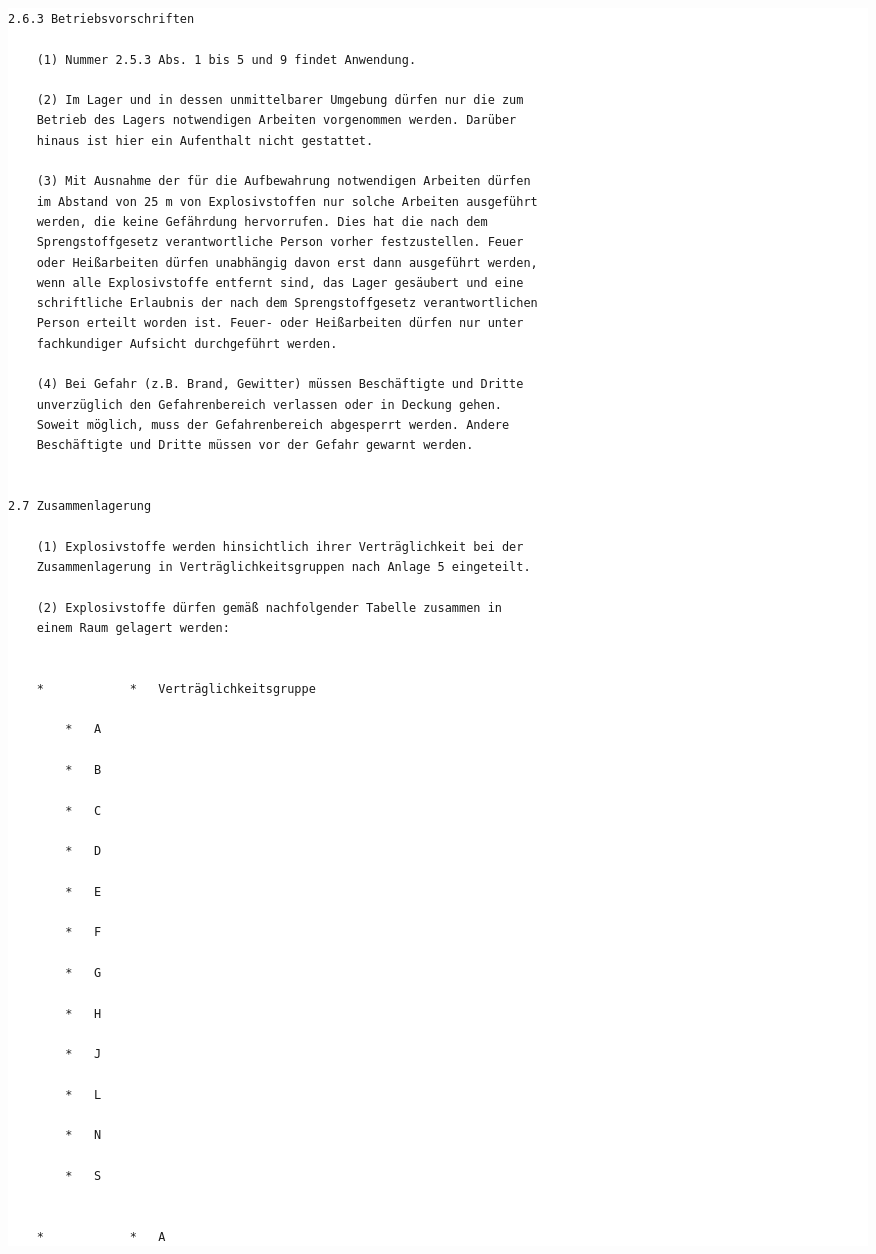     2.6.3 Betriebsvorschriften

        (1) Nummer 2.5.3 Abs. 1 bis 5 und 9 findet Anwendung.

        (2) Im Lager und in dessen unmittelbarer Umgebung dürfen nur die zum
        Betrieb des Lagers notwendigen Arbeiten vorgenommen werden. Darüber
        hinaus ist hier ein Aufenthalt nicht gestattet.

        (3) Mit Ausnahme der für die Aufbewahrung notwendigen Arbeiten dürfen
        im Abstand von 25 m von Explosivstoffen nur solche Arbeiten ausgeführt
        werden, die keine Gefährdung hervorrufen. Dies hat die nach dem
        Sprengstoffgesetz verantwortliche Person vorher festzustellen. Feuer
        oder Heißarbeiten dürfen unabhängig davon erst dann ausgeführt werden,
        wenn alle Explosivstoffe entfernt sind, das Lager gesäubert und eine
        schriftliche Erlaubnis der nach dem Sprengstoffgesetz verantwortlichen
        Person erteilt worden ist. Feuer- oder Heißarbeiten dürfen nur unter
        fachkundiger Aufsicht durchgeführt werden.

        (4) Bei Gefahr (z.B. Brand, Gewitter) müssen Beschäftigte und Dritte
        unverzüglich den Gefahrenbereich verlassen oder in Deckung gehen.
        Soweit möglich, muss der Gefahrenbereich abgesperrt werden. Andere
        Beschäftigte und Dritte müssen vor der Gefahr gewarnt werden.


    2.7 Zusammenlagerung

        (1) Explosivstoffe werden hinsichtlich ihrer Verträglichkeit bei der
        Zusammenlagerung in Verträglichkeitsgruppen nach Anlage 5 eingeteilt.

        (2) Explosivstoffe dürfen gemäß nachfolgender Tabelle zusammen in
        einem Raum gelagert werden:


        *            *   Verträglichkeitsgruppe

            *   A

            *   B

            *   C

            *   D

            *   E

            *   F

            *   G

            *   H

            *   J

            *   L

            *   N

            *   S


        *            *   A
